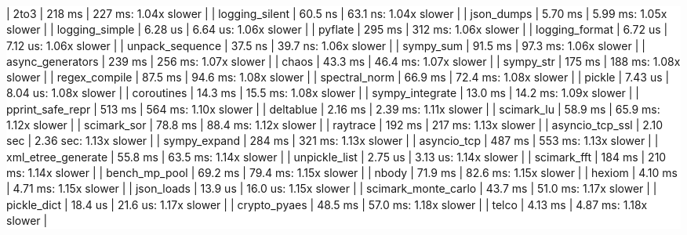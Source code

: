 | 2to3                       | 218 ms                                                      | 227 ms: 1.04x slower                                                       |
| logging_silent             | 60.5 ns                                                     | 63.1 ns: 1.04x slower                                                      |
| json_dumps                 | 5.70 ms                                                     | 5.99 ms: 1.05x slower                                                      |
| logging_simple             | 6.28 us                                                     | 6.64 us: 1.06x slower                                                      |
| pyflate                    | 295 ms                                                      | 312 ms: 1.06x slower                                                       |
| logging_format             | 6.72 us                                                     | 7.12 us: 1.06x slower                                                      |
| unpack_sequence            | 37.5 ns                                                     | 39.7 ns: 1.06x slower                                                      |
| sympy_sum                  | 91.5 ms                                                     | 97.3 ms: 1.06x slower                                                      |
| async_generators           | 239 ms                                                      | 256 ms: 1.07x slower                                                       |
| chaos                      | 43.3 ms                                                     | 46.4 ms: 1.07x slower                                                      |
| sympy_str                  | 175 ms                                                      | 188 ms: 1.08x slower                                                       |
| regex_compile              | 87.5 ms                                                     | 94.6 ms: 1.08x slower                                                      |
| spectral_norm              | 66.9 ms                                                     | 72.4 ms: 1.08x slower                                                      |
| pickle                     | 7.43 us                                                     | 8.04 us: 1.08x slower                                                      |
| coroutines                 | 14.3 ms                                                     | 15.5 ms: 1.08x slower                                                      |
| sympy_integrate            | 13.0 ms                                                     | 14.2 ms: 1.09x slower                                                      |
| pprint_safe_repr           | 513 ms                                                      | 564 ms: 1.10x slower                                                       |
| deltablue                  | 2.16 ms                                                     | 2.39 ms: 1.11x slower                                                      |
| scimark_lu                 | 58.9 ms                                                     | 65.9 ms: 1.12x slower                                                      |
| scimark_sor                | 78.8 ms                                                     | 88.4 ms: 1.12x slower                                                      |
| raytrace                   | 192 ms                                                      | 217 ms: 1.13x slower                                                       |
| asyncio_tcp_ssl            | 2.10 sec                                                    | 2.36 sec: 1.13x slower                                                     |
| sympy_expand               | 284 ms                                                      | 321 ms: 1.13x slower                                                       |
| asyncio_tcp                | 487 ms                                                      | 553 ms: 1.13x slower                                                       |
| xml_etree_generate         | 55.8 ms                                                     | 63.5 ms: 1.14x slower                                                      |
| unpickle_list              | 2.75 us                                                     | 3.13 us: 1.14x slower                                                      |
| scimark_fft                | 184 ms                                                      | 210 ms: 1.14x slower                                                       |
| bench_mp_pool              | 69.2 ms                                                     | 79.4 ms: 1.15x slower                                                      |
| nbody                      | 71.9 ms                                                     | 82.6 ms: 1.15x slower                                                      |
| hexiom                     | 4.10 ms                                                     | 4.71 ms: 1.15x slower                                                      |
| json_loads                 | 13.9 us                                                     | 16.0 us: 1.15x slower                                                      |
| scimark_monte_carlo        | 43.7 ms                                                     | 51.0 ms: 1.17x slower                                                      |
| pickle_dict                | 18.4 us                                                     | 21.6 us: 1.17x slower                                                      |
| crypto_pyaes               | 48.5 ms                                                     | 57.0 ms: 1.18x slower                                                      |
| telco                      | 4.13 ms                                                     | 4.87 ms: 1.18x slower                                                      |